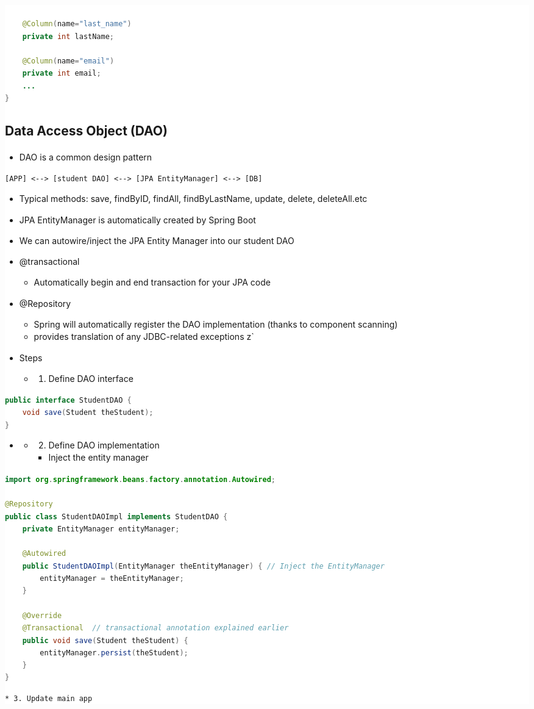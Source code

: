 ```java

    @Column(name="last_name")
    private int lastName;

    @Column(name="email")
    private int email;
    ...
}
```

## Data Access Object (DAO)

* DAO is a common design pattern
```
[APP] <--> [student DAO] <--> [JPA EntityManager] <--> [DB]
```

* Typical methods: save, findByID, findAll, findByLastName, update, delete, deleteAll.etc
* JPA EntityManager is automatically created by Spring Boot

* We can autowire/inject the JPA Entity Manager into our student DAO

* @transactional
    * Automatically begin and end transaction for your JPA code
* @Repository
    * Spring will automatically register the DAO implementation (thanks to component scanning)
    * provides translation of any JDBC-related exceptions
    z`

* Steps
    * 1. Define DAO interface
```java
public interface StudentDAO {
    void save(Student theStudent);
}
```
*
    * 2. Define DAO implementation
        * Inject the entity manager

```java
import org.springframework.beans.factory.annotation.Autowired;

@Repository
public class StudentDAOImpl implements StudentDAO {
    private EntityManager entityManager;

    @Autowired
    public StudentDAOImpl(EntityManager theEntityManager) { // Inject the EntityManager
        entityManager = theEntityManager;
    }

    @Override
    @Transactional  // transactional annotation explained earlier
    public void save(Student theStudent) {
        entityManager.persist(theStudent);
    }
}
```

    * 3. Update main app

